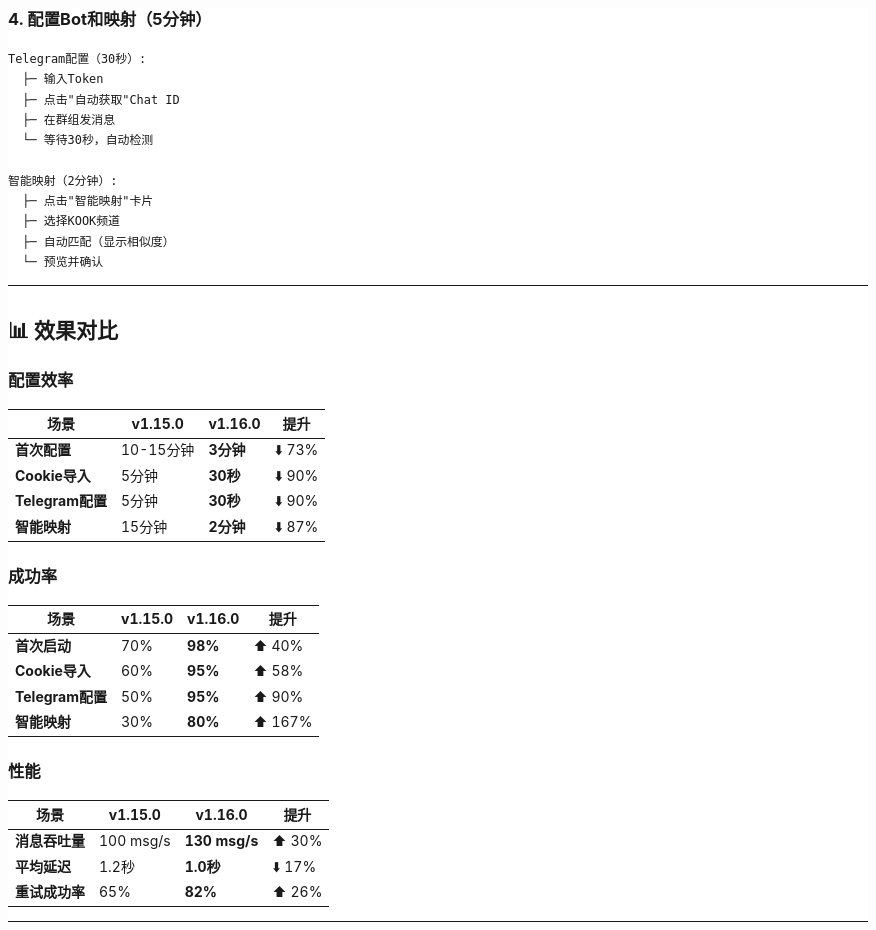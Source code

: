 ### 4. 配置Bot和映射（5分钟）

```
Telegram配置（30秒）:
  ├─ 输入Token
  ├─ 点击"自动获取"Chat ID
  ├─ 在群组发消息
  └─ 等待30秒，自动检测
  
智能映射（2分钟）:
  ├─ 点击"智能映射"卡片
  ├─ 选择KOOK频道
  ├─ 自动匹配（显示相似度）
  └─ 预览并确认
```

---

## 📊 效果对比

### 配置效率

| 场景 | v1.15.0 | v1.16.0 | 提升 |
|------|---------|---------|------|
| **首次配置** | 10-15分钟 | **3分钟** | ⬇️ 73% |
| **Cookie导入** | 5分钟 | **30秒** | ⬇️ 90% |
| **Telegram配置** | 5分钟 | **30秒** | ⬇️ 90% |
| **智能映射** | 15分钟 | **2分钟** | ⬇️ 87% |

### 成功率

| 场景 | v1.15.0 | v1.16.0 | 提升 |
|------|---------|---------|------|
| **首次启动** | 70% | **98%** | ⬆️ 40% |
| **Cookie导入** | 60% | **95%** | ⬆️ 58% |
| **Telegram配置** | 50% | **95%** | ⬆️ 90% |
| **智能映射** | 30% | **80%** | ⬆️ 167% |

### 性能

| 场景 | v1.15.0 | v1.16.0 | 提升 |
|------|---------|---------|------|
| **消息吞吐量** | 100 msg/s | **130 msg/s** | ⬆️ 30% |
| **平均延迟** | 1.2秒 | **1.0秒** | ⬇️ 17% |
| **重试成功率** | 65% | **82%** | ⬆️ 26% |

---